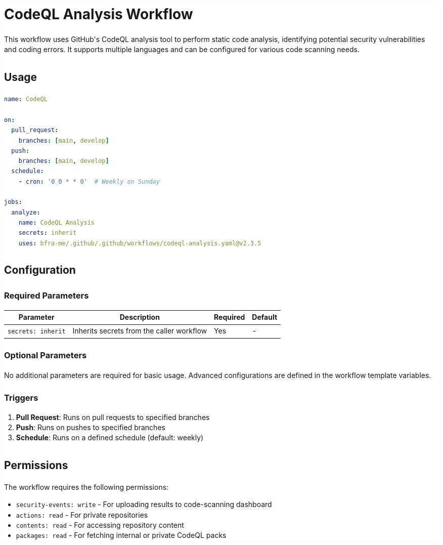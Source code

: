 # CodeQL Analysis Workflow

This workflow uses GitHub's CodeQL analysis tool to perform static code analysis, identifying potential security vulnerabilities and coding errors. It supports multiple languages and can be configured for various code scanning needs.

## Usage

```yaml
name: CodeQL

on:
  pull_request:
    branches: [main, develop]
  push:
    branches: [main, develop]
  schedule:
    - cron: '0 0 * * 0'  # Weekly on Sunday

jobs:
  analyze:
    name: CodeQL Analysis
    secrets: inherit
    uses: bfra-me/.github/.github/workflows/codeql-analysis.yaml@v2.3.5
```

## Configuration

### Required Parameters

| Parameter          | Description                               | Required | Default |
| ------------------ | ----------------------------------------- | -------- | ------- |
| `secrets: inherit` | Inherits secrets from the caller workflow | Yes      | -       |

### Optional Parameters

No additional parameters are required for basic usage. Advanced configurations are defined in the workflow template variables.

### Triggers

1. **Pull Request**: Runs on pull requests to specified branches
2. **Push**: Runs on pushes to specified branches
3. **Schedule**: Runs on a defined schedule (default: weekly)

## Permissions

The workflow requires the following permissions:

- `security-events: write` - For uploading results to code-scanning dashboard
- `actions: read` - For private repositories
- `contents: read` - For accessing repository content
- `packages: read` - For fetching internal or private CodeQL packs
